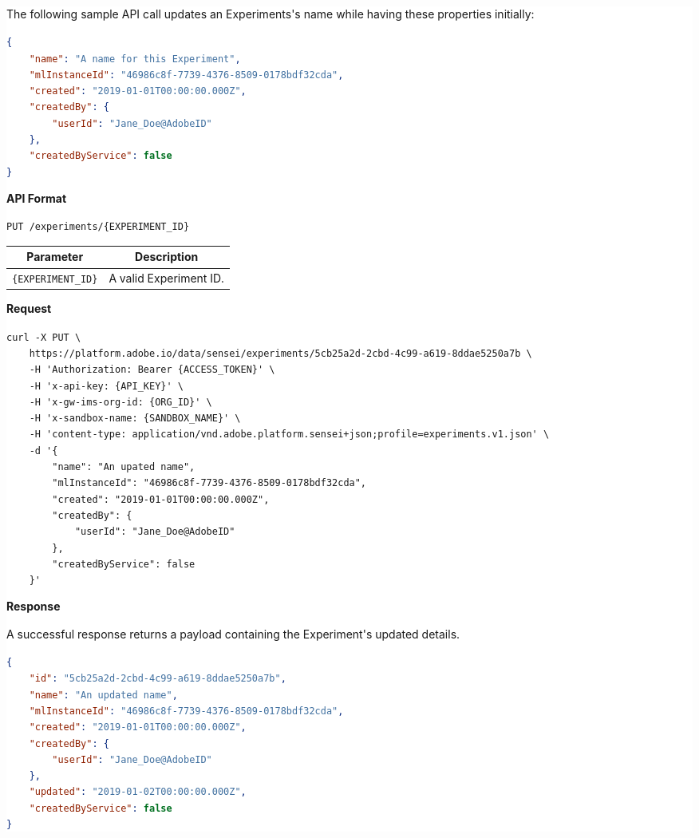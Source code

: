 The following sample API call updates an Experiments's name while having these properties initially:

```json
{
    "name": "A name for this Experiment",
    "mlInstanceId": "46986c8f-7739-4376-8509-0178bdf32cda",
    "created": "2019-01-01T00:00:00.000Z",
    "createdBy": {
        "userId": "Jane_Doe@AdobeID"
    },
    "createdByService": false
}
```

**API Format**

```http
PUT /experiments/{EXPERIMENT_ID}
```

| Parameter | Description |
| --- | --- |
| `{EXPERIMENT_ID}` | A valid Experiment ID. |

**Request**

```shell
curl -X PUT \
    https://platform.adobe.io/data/sensei/experiments/5cb25a2d-2cbd-4c99-a619-8ddae5250a7b \
    -H 'Authorization: Bearer {ACCESS_TOKEN}' \
    -H 'x-api-key: {API_KEY}' \
    -H 'x-gw-ims-org-id: {ORG_ID}' \
    -H 'x-sandbox-name: {SANDBOX_NAME}' \
    -H 'content-type: application/vnd.adobe.platform.sensei+json;profile=experiments.v1.json' \
    -d '{
        "name": "An upated name",
        "mlInstanceId": "46986c8f-7739-4376-8509-0178bdf32cda",
        "created": "2019-01-01T00:00:00.000Z",
        "createdBy": {
            "userId": "Jane_Doe@AdobeID"
        },
        "createdByService": false
    }'
```

**Response**

A successful response returns a payload containing the Experiment's updated details.

```json
{
    "id": "5cb25a2d-2cbd-4c99-a619-8ddae5250a7b",
    "name": "An updated name",
    "mlInstanceId": "46986c8f-7739-4376-8509-0178bdf32cda",
    "created": "2019-01-01T00:00:00.000Z",
    "createdBy": {
        "userId": "Jane_Doe@AdobeID"
    },
    "updated": "2019-01-02T00:00:00.000Z",
    "createdByService": false
}
```
